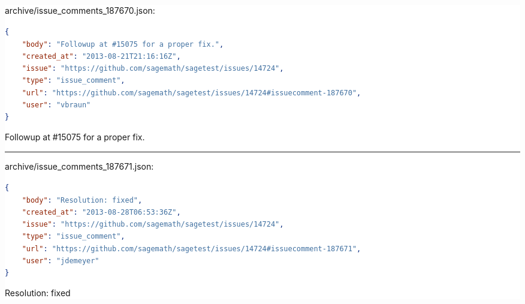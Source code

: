 archive/issue_comments_187670.json:
```json
{
    "body": "Followup at #15075 for a proper fix.",
    "created_at": "2013-08-21T21:16:16Z",
    "issue": "https://github.com/sagemath/sagetest/issues/14724",
    "type": "issue_comment",
    "url": "https://github.com/sagemath/sagetest/issues/14724#issuecomment-187670",
    "user": "vbraun"
}
```

Followup at #15075 for a proper fix.



---

archive/issue_comments_187671.json:
```json
{
    "body": "Resolution: fixed",
    "created_at": "2013-08-28T06:53:36Z",
    "issue": "https://github.com/sagemath/sagetest/issues/14724",
    "type": "issue_comment",
    "url": "https://github.com/sagemath/sagetest/issues/14724#issuecomment-187671",
    "user": "jdemeyer"
}
```

Resolution: fixed
